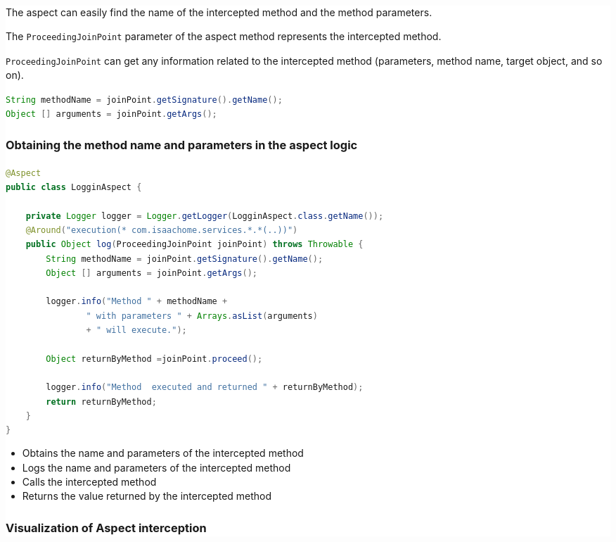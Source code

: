 The aspect can easily find the name of the intercepted method and the method parameters.

The `ProceedingJoinPoint` parameter of the aspect method represents the intercepted method.

`ProceedingJoinPoint` can get any information related to the intercepted method (parameters, method name, target object, and so on).

```java
String methodName = joinPoint.getSignature().getName();
Object [] arguments = joinPoint.getArgs();
```


### Obtaining the method name and parameters in the aspect logic
```java
@Aspect
public class LogginAspect {
	
	private Logger logger = Logger.getLogger(LogginAspect.class.getName());
	@Around("execution(* com.isaachome.services.*.*(..))")
	public Object log(ProceedingJoinPoint joinPoint) throws Throwable {
		String methodName = joinPoint.getSignature().getName();
		Object [] arguments = joinPoint.getArgs();
		
		logger.info("Method " + methodName + 
				" with parameters " + Arrays.asList(arguments)
				+ " will execute.");
		
		Object returnByMethod =joinPoint.proceed();
		
		logger.info("Method  executed and returned " + returnByMethod);
		return returnByMethod;
	}
}
```

- Obtains the name and parameters of the intercepted method
- Logs the name and parameters of the intercepted method 
- Calls the intercepted method
- Returns the value returned by the intercepted method


### Visualization of Aspect interception

